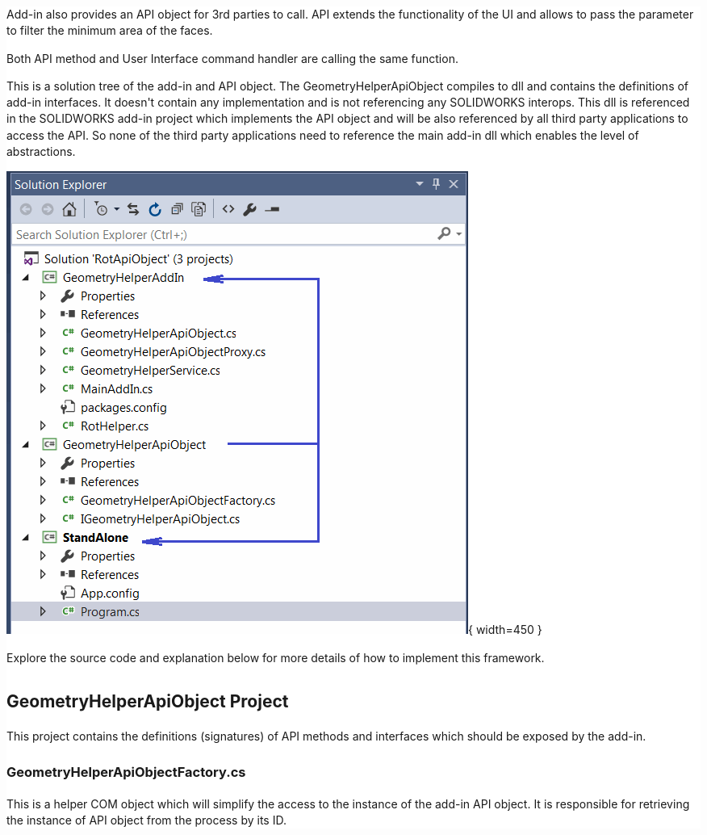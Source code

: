 Add-in also provides an API object for 3rd parties to call. API extends the functionality of the UI and allows to pass the parameter to filter the minimum area of the faces.

Both API method and User Interface command handler are calling the same function.

This is a solution tree of the add-in and API object. The GeometryHelperApiObject compiles to dll and contains the definitions of add-in interfaces. It doesn't contain any implementation and is not referencing any SOLIDWORKS interops. This dll is referenced in the SOLIDWORKS add-in project which implements the API object and will be also referenced by all third party applications to access the API. So none of the third party applications need to reference the main add-in dll which enables the level of abstractions.

![Visual Studio Solution tree for project](solution-tree.png){ width=450 }

Explore the source code and explanation below for more details of how to implement this framework.

## GeometryHelperApiObject Project

This project contains the definitions (signatures) of API methods and interfaces which should be exposed by the add-in.

### GeometryHelperApiObjectFactory.cs

This is a helper COM object which will simplify the access to the instance of the add-in API object. It is responsible for retrieving the instance of API object from the process by its ID.

